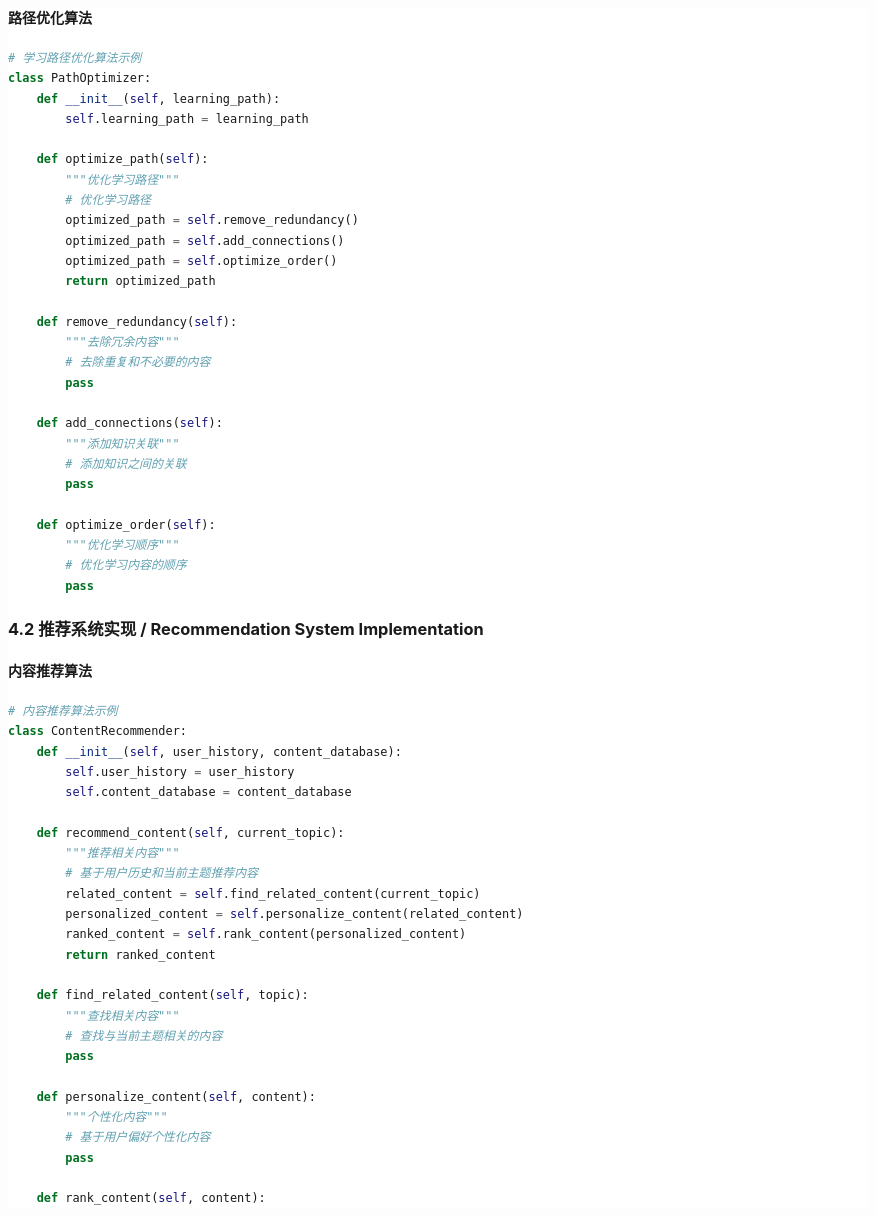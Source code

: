 ```python
```

#### 路径优化算法

```python
# 学习路径优化算法示例
class PathOptimizer:
    def __init__(self, learning_path):
        self.learning_path = learning_path
    
    def optimize_path(self):
        """优化学习路径"""
        # 优化学习路径
        optimized_path = self.remove_redundancy()
        optimized_path = self.add_connections()
        optimized_path = self.optimize_order()
        return optimized_path
    
    def remove_redundancy(self):
        """去除冗余内容"""
        # 去除重复和不必要的内容
        pass
    
    def add_connections(self):
        """添加知识关联"""
        # 添加知识之间的关联
        pass
    
    def optimize_order(self):
        """优化学习顺序"""
        # 优化学习内容的顺序
        pass
```

### 4.2 推荐系统实现 / Recommendation System Implementation

#### 内容推荐算法

```python
# 内容推荐算法示例
class ContentRecommender:
    def __init__(self, user_history, content_database):
        self.user_history = user_history
        self.content_database = content_database
    
    def recommend_content(self, current_topic):
        """推荐相关内容"""
        # 基于用户历史和当前主题推荐内容
        related_content = self.find_related_content(current_topic)
        personalized_content = self.personalize_content(related_content)
        ranked_content = self.rank_content(personalized_content)
        return ranked_content
    
    def find_related_content(self, topic):
        """查找相关内容"""
        # 查找与当前主题相关的内容
        pass
    
    def personalize_content(self, content):
        """个性化内容"""
        # 基于用户偏好个性化内容
        pass
    
    def rank_content(self, content):
```
